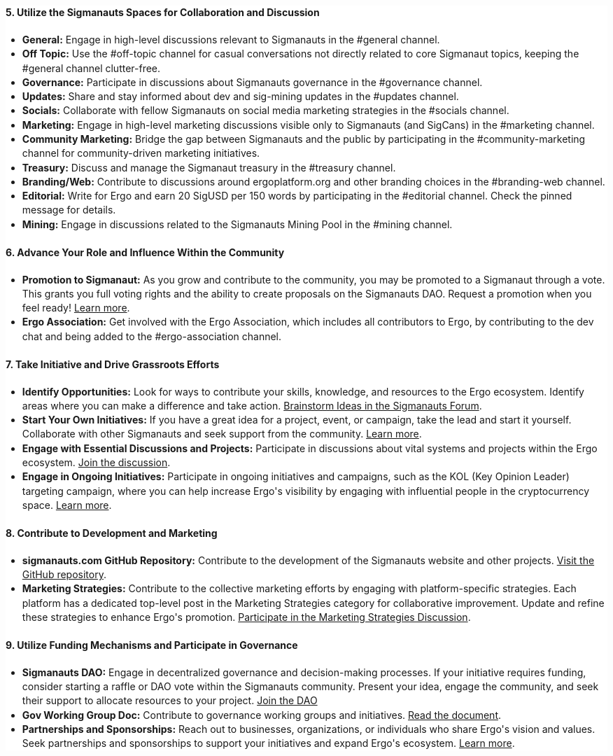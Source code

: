 #### 5. **Utilize the Sigmanauts Spaces for Collaboration and Discussion**
   - **General:** Engage in high-level discussions relevant to Sigmanauts in the #general channel.
   - **Off Topic:** Use the #off-topic channel for casual conversations not directly related to core Sigmanaut topics, keeping the #general channel clutter-free.
   - **Governance:** Participate in discussions about Sigmanauts governance in the #governance channel.
   - **Updates:** Share and stay informed about dev and sig-mining updates in the #updates channel.
   - **Socials:** Collaborate with fellow Sigmanauts on social media marketing strategies in the #socials channel.
   - **Marketing:** Engage in high-level marketing discussions visible only to Sigmanauts (and SigCans) in the #marketing channel.
   - **Community Marketing:** Bridge the gap between Sigmanauts and the public by participating in the #community-marketing channel for community-driven marketing initiatives.
   - **Treasury:** Discuss and manage the Sigmanaut treasury in the #treasury channel.
   - **Branding/Web:** Contribute to discussions around ergoplatform.org and other branding choices in the #branding-web channel.
   - **Editorial:** Write for Ergo and earn 20 SigUSD per 150 words by participating in the #editorial channel. Check the pinned message for details.
   - **Mining:** Engage in discussions related to the Sigmanauts Mining Pool in the #mining channel.

#### 6. **Advance Your Role and Influence Within the Community**
   - **Promotion to Sigmanaut:** As you grow and contribute to the community, you may be promoted to a Sigmanaut through a vote. This grants you full voting rights and the ability to create proposals on the Sigmanauts DAO. Request a promotion when you feel ready! [Learn more](#sigmanaut-promotion).
   - **Ergo Association:** Get involved with the Ergo Association, which includes all contributors to Ergo, by contributing to the dev chat and being added to the #ergo-association channel.

#### 7. **Take Initiative and Drive Grassroots Efforts**
   - **Identify Opportunities:** Look for ways to contribute your skills, knowledge, and resources to the Ergo ecosystem. Identify areas where you can make a difference and take action. [Brainstorm Ideas in the Sigmanauts Forum](https://www.ergoforum.org/c/sigmanauts/7).
   - **Start Your Own Initiatives:** If you have a great idea for a project, event, or campaign, take the lead and start it yourself. Collaborate with other Sigmanauts and seek support from the community. [Learn more](#starting-your-own-initiatives).
   - **Engage with Essential Discussions and Projects:** Participate in discussions about vital systems and projects within the Ergo ecosystem. [Join the discussion](https://app.paideia.im/Sigmanauts/discussion/ergo-ecosystem-vital-systems-and-projects-37414603-3764-47f7-b975-1149e433ccd5).
   - **Engage in Ongoing Initiatives:** Participate in ongoing initiatives and campaigns, such as the KOL (Key Opinion Leader) targeting campaign, where you can help increase Ergo's visibility by engaging with influential people in the cryptocurrency space. [Learn more](#ongoing-initiatives).

#### 8. **Contribute to Development and Marketing**
   - **sigmanauts.com GitHub Repository:** Contribute to the development of the Sigmanauts website and other projects. [Visit the GitHub repository](https://github.com/cafebedouin/sigmanauts).
   - **Marketing Strategies:** Contribute to the collective marketing efforts by engaging with platform-specific strategies. Each platform has a dedicated top-level post in the Marketing Strategies category for collaborative improvement. Update and refine these strategies to enhance Ergo's promotion. [Participate in the Marketing Strategies Discussion](https://www.ergoforum.org/c/marketing/marketing-guides/22).
#### 9. **Utilize Funding Mechanisms and Participate in Governance** 
   - **Sigmanauts DAO:** Engage in decentralized governance and decision-making processes. If your initiative requires funding, consider starting a raffle or DAO vote within the Sigmanauts community. Present your idea, engage the community, and seek their support to allocate resources to your project. [Join the DAO](https://app.paideia.im/Sigmanauts) 
   - **Gov Working Group Doc:** Contribute to governance working groups and initiatives. [Read the document](https://docs.google.com/document/d/1v1AhGr7cRMk9uP-d9SUmUu9aDJ06rHfuiUKvghXFpa4/edit).
   - **Partnerships and Sponsorships:** Reach out to businesses, organizations, or individuals who share Ergo's vision and values. Seek partnerships and sponsorships to support your initiatives and expand Ergo's ecosystem. [Learn more](#partnerships-and-sponsorships).
